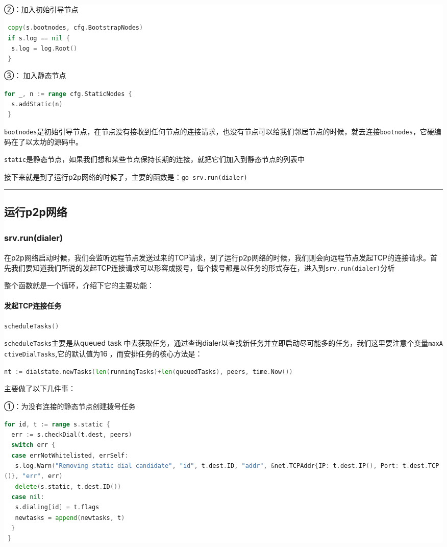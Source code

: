 ②：加入初始引导节点

```go
 copy(s.bootnodes, cfg.BootstrapNodes)
 if s.log == nil {
  s.log = log.Root()
 }
```

③： 加入静态节点

```go
for _, n := range cfg.StaticNodes {
  s.addStatic(n)
 }
```

`bootnodes`是初始引导节点，在节点没有接收到任何节点的连接请求，也没有节点可以给我们邻居节点的时候，就去连接`bootnodes`，它硬编码在了以太坊的源码中。

`static`是静态节点，如果我们想和某些节点保持长期的连接，就把它们加入到静态节点的列表中

接下来就是到了运行p2p网络的时候了，主要的函数是：`go srv.run(dialer)`

-----

## 运行p2p网络

### srv.run(dialer)

在p2p网络启动时候，我们会监听远程节点发送过来的TCP请求，到了运行p2p网络的时候，我们则会向远程节点发起TCP的连接请求。首先我们要知道我们所说的发起TCP连接请求可以形容成拨号，每个拨号都是以任务的形式存在，进入到`srv.run(dialer)`分析

整个函数就是一个循环，介绍下它的主要功能：

#### 发起TCP连接任务

```go
scheduleTasks()
```

`scheduleTasks`主要是从queued task 中去获取任务，通过查询dialer以查找新任务并立即启动尽可能多的任务，我们这里要注意个变量`maxActiveDialTasks`,它的默认值为16 ，而安排任务的核心方法是：

```go
nt := dialstate.newTasks(len(runningTasks)+len(queuedTasks), peers, time.Now())
```

主要做了以下几件事：

①：为没有连接的静态节点创建拨号任务

```go
for id, t := range s.static {
  err := s.checkDial(t.dest, peers)
  switch err {
  case errNotWhitelisted, errSelf:
   s.log.Warn("Removing static dial candidate", "id", t.dest.ID, "addr", &net.TCPAddr{IP: t.dest.IP(), Port: t.dest.TCP()}, "err", err)
   delete(s.static, t.dest.ID())
  case nil:
   s.dialing[id] = t.flags
   newtasks = append(newtasks, t)
  }
 }
```

